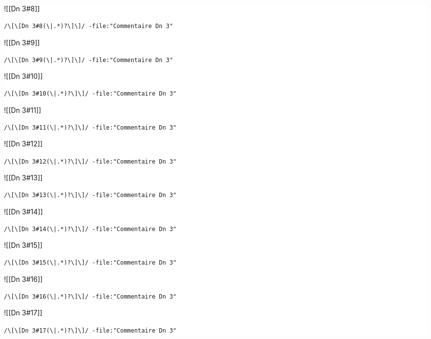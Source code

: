 ![[Dn 3#8]]

```query
/\[\[Dn 3#8(\|.*)?\]\]/ -file:"Commentaire Dn 3"
```

![[Dn 3#9]]

```query
/\[\[Dn 3#9(\|.*)?\]\]/ -file:"Commentaire Dn 3"
```

![[Dn 3#10]]

```query
/\[\[Dn 3#10(\|.*)?\]\]/ -file:"Commentaire Dn 3"
```

![[Dn 3#11]]

```query
/\[\[Dn 3#11(\|.*)?\]\]/ -file:"Commentaire Dn 3"
```

![[Dn 3#12]]

```query
/\[\[Dn 3#12(\|.*)?\]\]/ -file:"Commentaire Dn 3"
```

![[Dn 3#13]]

```query
/\[\[Dn 3#13(\|.*)?\]\]/ -file:"Commentaire Dn 3"
```

![[Dn 3#14]]

```query
/\[\[Dn 3#14(\|.*)?\]\]/ -file:"Commentaire Dn 3"
```

![[Dn 3#15]]

```query
/\[\[Dn 3#15(\|.*)?\]\]/ -file:"Commentaire Dn 3"
```

![[Dn 3#16]]

```query
/\[\[Dn 3#16(\|.*)?\]\]/ -file:"Commentaire Dn 3"
```

![[Dn 3#17]]

```query
/\[\[Dn 3#17(\|.*)?\]\]/ -file:"Commentaire Dn 3"
```
